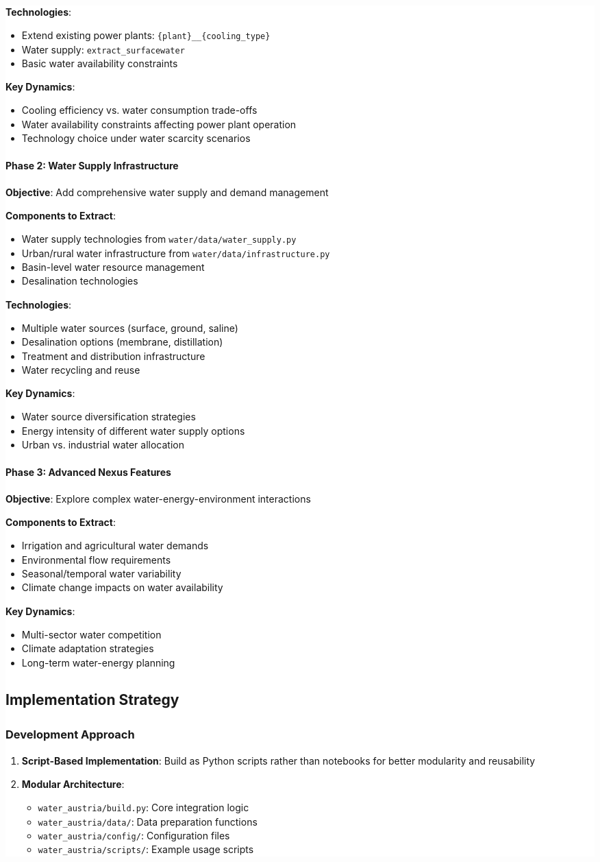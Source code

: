 **Technologies**:
- Extend existing power plants: `{plant}__{cooling_type}`
- Water supply: `extract_surfacewater`
- Basic water availability constraints

**Key Dynamics**:
- Cooling efficiency vs. water consumption trade-offs
- Water availability constraints affecting power plant operation
- Technology choice under water scarcity scenarios

#### Phase 2: Water Supply Infrastructure
**Objective**: Add comprehensive water supply and demand management

**Components to Extract**:
- Water supply technologies from `water/data/water_supply.py`
- Urban/rural water infrastructure from `water/data/infrastructure.py`
- Basin-level water resource management
- Desalination technologies

**Technologies**:
- Multiple water sources (surface, ground, saline)
- Desalination options (membrane, distillation)
- Treatment and distribution infrastructure
- Water recycling and reuse

**Key Dynamics**:
- Water source diversification strategies
- Energy intensity of different water supply options
- Urban vs. industrial water allocation

#### Phase 3: Advanced Nexus Features
**Objective**: Explore complex water-energy-environment interactions

**Components to Extract**:
- Irrigation and agricultural water demands
- Environmental flow requirements
- Seasonal/temporal water variability
- Climate change impacts on water availability

**Key Dynamics**:
- Multi-sector water competition
- Climate adaptation strategies
- Long-term water-energy planning

## Implementation Strategy

### Development Approach

1. **Script-Based Implementation**: Build as Python scripts rather than notebooks for better modularity and reusability

2. **Modular Architecture**: 
   - `water_austria/build.py`: Core integration logic
   - `water_austria/data/`: Data preparation functions
   - `water_austria/config/`: Configuration files
   - `water_austria/scripts/`: Example usage scripts

